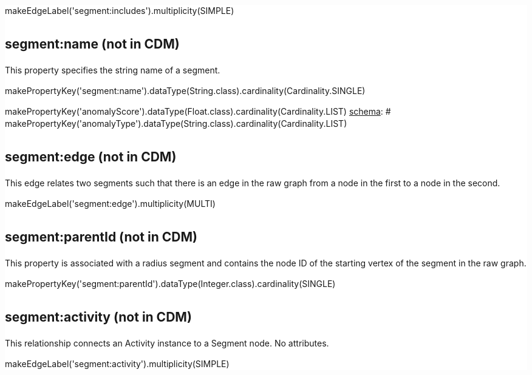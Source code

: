 [schema]: #
makeEdgeLabel('segment:includes').multiplicity(SIMPLE)

segment:name (not in CDM)
-----------
This property specifies the string name of a segment.

[schema]: #
makePropertyKey('segment:name').dataType(String.class).cardinality(Cardinality.SINGLE)

[schema]: #
makePropertyKey('anomalyScore').dataType(Float.class).cardinality(Cardinality.LIST)
[schema]: #
makePropertyKey('anomalyType').dataType(String.class).cardinality(Cardinality.LIST)


segment:edge (not in CDM)
-----------
This edge relates two segments such that there is an edge in the raw
graph from a node in the first to a node in the second.

[schema]: #
makeEdgeLabel('segment:edge').multiplicity(MULTI)

segment:parentId (not in CDM)
-----------
This property is associated with a radius segment and contains the node ID of the starting vertex of the segment in the raw graph.

[schema]: #
makePropertyKey('segment:parentId').dataType(Integer.class).cardinality(SINGLE)

segment:activity (not in CDM)
-----------
This relationship connects an Activity instance to a Segment node. No attributes.

[schema]: #
makeEdgeLabel('segment:activity').multiplicity(SIMPLE)


  [schema]: #
  [schema]: #
  [schema]: #
  [schema]: #
  [schema]: #
  [schema]: #
  [schema]: #
  [schema]: #
  [schema]: #
  [schema]: #
  [schema]: #
  [schema]: #
  [schema]: #
  [schema]: #
  [schema]: #
  [schema]: #
  [schema]: #
  [schema]: #
  [schema]: #
  [schema]: #
  [schema]: #
  [schema]: #
  [schema]: #
  [schema]: #
  [schema]: #
  [schema]: #
  [schema]: #
  [schema]: #
  [schema]: #
  [schema]: #